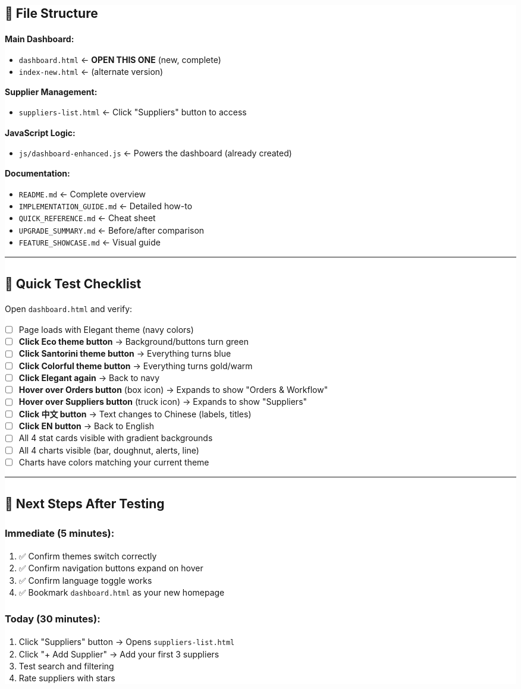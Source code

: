 
## 📂 File Structure

**Main Dashboard:**
- `dashboard.html` ← **OPEN THIS ONE** (new, complete)
- `index-new.html` ← (alternate version)

**Supplier Management:**
- `suppliers-list.html` ← Click "Suppliers" button to access

**JavaScript Logic:**
- `js/dashboard-enhanced.js` ← Powers the dashboard (already created)

**Documentation:**
- `README.md` ← Complete overview
- `IMPLEMENTATION_GUIDE.md` ← Detailed how-to
- `QUICK_REFERENCE.md` ← Cheat sheet
- `UPGRADE_SUMMARY.md` ← Before/after comparison
- `FEATURE_SHOWCASE.md` ← Visual guide

---

## 🎯 Quick Test Checklist

Open `dashboard.html` and verify:

- [ ] Page loads with Elegant theme (navy colors)
- [ ] **Click Eco theme button** → Background/buttons turn green
- [ ] **Click Santorini theme button** → Everything turns blue
- [ ] **Click Colorful theme button** → Everything turns gold/warm
- [ ] **Click Elegant again** → Back to navy
- [ ] **Hover over Orders button** (box icon) → Expands to show "Orders & Workflow"
- [ ] **Hover over Suppliers button** (truck icon) → Expands to show "Suppliers"
- [ ] **Click 中文 button** → Text changes to Chinese (labels, titles)
- [ ] **Click EN button** → Back to English
- [ ] All 4 stat cards visible with gradient backgrounds
- [ ] All 4 charts visible (bar, doughnut, alerts, line)
- [ ] Charts have colors matching your current theme

---

## 🚀 Next Steps After Testing

### Immediate (5 minutes):
1. ✅ Confirm themes switch correctly
2. ✅ Confirm navigation buttons expand on hover
3. ✅ Confirm language toggle works
4. ✅ Bookmark `dashboard.html` as your new homepage

### Today (30 minutes):
1. Click "Suppliers" button → Opens `suppliers-list.html`
2. Click "+ Add Supplier" → Add your first 3 suppliers
3. Test search and filtering
4. Rate suppliers with stars
